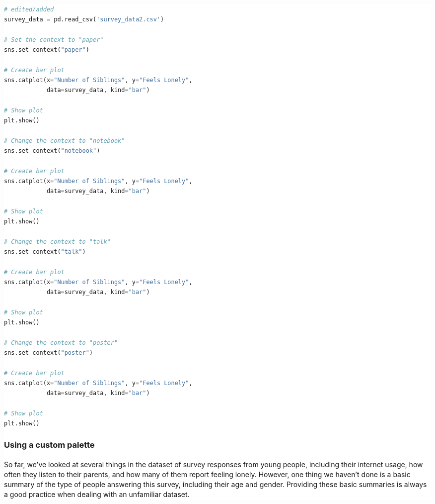``` python
# edited/added
survey_data = pd.read_csv('survey_data2.csv')

# Set the context to "paper"
sns.set_context("paper")

# Create bar plot
sns.catplot(x="Number of Siblings", y="Feels Lonely",
            data=survey_data, kind="bar")

# Show plot
plt.show()

# Change the context to "notebook"
sns.set_context("notebook")

# Create bar plot
sns.catplot(x="Number of Siblings", y="Feels Lonely",
            data=survey_data, kind="bar")

# Show plot
plt.show()

# Change the context to "talk"
sns.set_context("talk")

# Create bar plot
sns.catplot(x="Number of Siblings", y="Feels Lonely",
            data=survey_data, kind="bar")

# Show plot
plt.show()

# Change the context to "poster"
sns.set_context("poster")

# Create bar plot
sns.catplot(x="Number of Siblings", y="Feels Lonely",
            data=survey_data, kind="bar")

# Show plot
plt.show()
```

### Using a custom palette

So far, we’ve looked at several things in the dataset of survey
responses from young people, including their internet usage, how often
they listen to their parents, and how many of them report feeling
lonely. However, one thing we haven’t done is a basic summary of the
type of people answering this survey, including their age and gender.
Providing these basic summaries is always a good practice when dealing
with an unfamiliar dataset.
